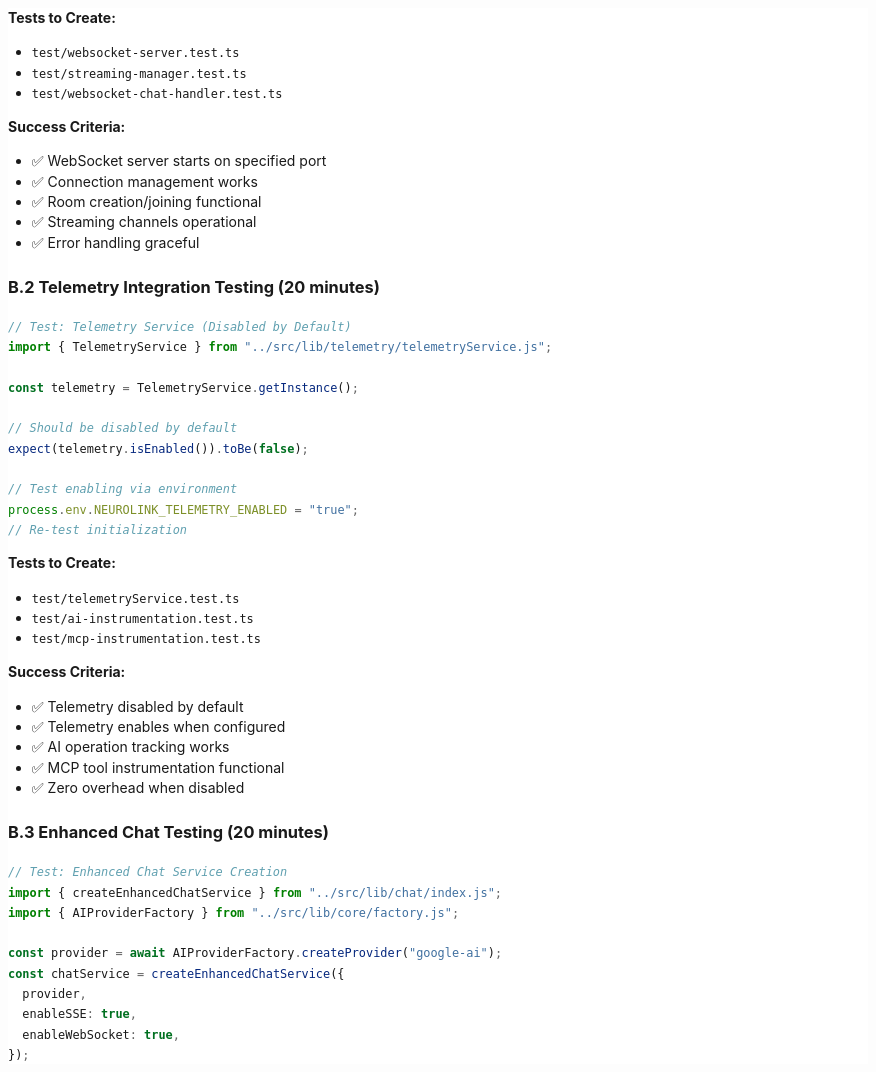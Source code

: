 **Tests to Create:**

- `test/websocket-server.test.ts`
- `test/streaming-manager.test.ts`
- `test/websocket-chat-handler.test.ts`

**Success Criteria:**

- ✅ WebSocket server starts on specified port
- ✅ Connection management works
- ✅ Room creation/joining functional
- ✅ Streaming channels operational
- ✅ Error handling graceful

### **B.2 Telemetry Integration Testing** (20 minutes)

```typescript
// Test: Telemetry Service (Disabled by Default)
import { TelemetryService } from "../src/lib/telemetry/telemetryService.js";

const telemetry = TelemetryService.getInstance();

// Should be disabled by default
expect(telemetry.isEnabled()).toBe(false);

// Test enabling via environment
process.env.NEUROLINK_TELEMETRY_ENABLED = "true";
// Re-test initialization
```

**Tests to Create:**

- `test/telemetryService.test.ts`
- `test/ai-instrumentation.test.ts`
- `test/mcp-instrumentation.test.ts`

**Success Criteria:**

- ✅ Telemetry disabled by default
- ✅ Telemetry enables when configured
- ✅ AI operation tracking works
- ✅ MCP tool instrumentation functional
- ✅ Zero overhead when disabled

### **B.3 Enhanced Chat Testing** (20 minutes)

```typescript
// Test: Enhanced Chat Service Creation
import { createEnhancedChatService } from "../src/lib/chat/index.js";
import { AIProviderFactory } from "../src/lib/core/factory.js";

const provider = await AIProviderFactory.createProvider("google-ai");
const chatService = createEnhancedChatService({
  provider,
  enableSSE: true,
  enableWebSocket: true,
});
```
